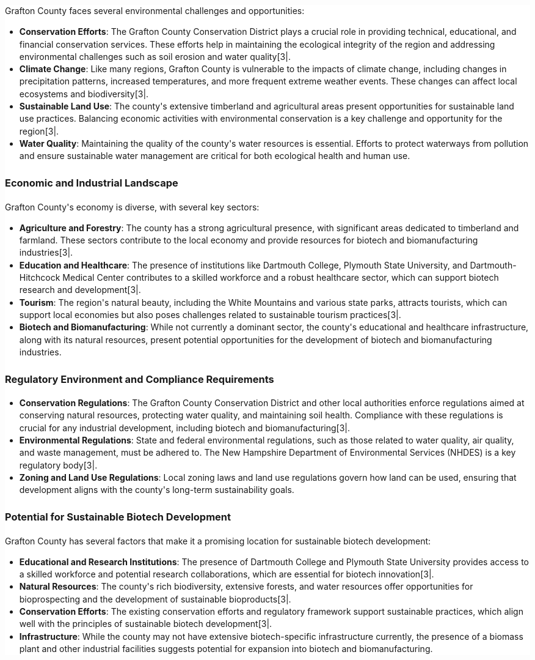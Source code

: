 Grafton County faces several environmental challenges and opportunities:

- **Conservation Efforts**: The Grafton County Conservation District plays a crucial role in providing technical, educational, and financial conservation services. These efforts help in maintaining the ecological integrity of the region and addressing environmental challenges such as soil erosion and water quality[3|.
- **Climate Change**: Like many regions, Grafton County is vulnerable to the impacts of climate change, including changes in precipitation patterns, increased temperatures, and more frequent extreme weather events. These changes can affect local ecosystems and biodiversity[3|.
- **Sustainable Land Use**: The county's extensive timberland and agricultural areas present opportunities for sustainable land use practices. Balancing economic activities with environmental conservation is a key challenge and opportunity for the region[3|.
- **Water Quality**: Maintaining the quality of the county's water resources is essential. Efforts to protect waterways from pollution and ensure sustainable water management are critical for both ecological health and human use.

### Economic and Industrial Landscape

Grafton County's economy is diverse, with several key sectors:

- **Agriculture and Forestry**: The county has a strong agricultural presence, with significant areas dedicated to timberland and farmland. These sectors contribute to the local economy and provide resources for biotech and biomanufacturing industries[3|.
- **Education and Healthcare**: The presence of institutions like Dartmouth College, Plymouth State University, and Dartmouth-Hitchcock Medical Center contributes to a skilled workforce and a robust healthcare sector, which can support biotech research and development[3|.
- **Tourism**: The region's natural beauty, including the White Mountains and various state parks, attracts tourists, which can support local economies but also poses challenges related to sustainable tourism practices[3|.
- **Biotech and Biomanufacturing**: While not currently a dominant sector, the county's educational and healthcare infrastructure, along with its natural resources, present potential opportunities for the development of biotech and biomanufacturing industries.

### Regulatory Environment and Compliance Requirements

- **Conservation Regulations**: The Grafton County Conservation District and other local authorities enforce regulations aimed at conserving natural resources, protecting water quality, and maintaining soil health. Compliance with these regulations is crucial for any industrial development, including biotech and biomanufacturing[3|.
- **Environmental Regulations**: State and federal environmental regulations, such as those related to water quality, air quality, and waste management, must be adhered to. The New Hampshire Department of Environmental Services (NHDES) is a key regulatory body[3|.
- **Zoning and Land Use Regulations**: Local zoning laws and land use regulations govern how land can be used, ensuring that development aligns with the county's long-term sustainability goals.

### Potential for Sustainable Biotech Development

Grafton County has several factors that make it a promising location for sustainable biotech development:

- **Educational and Research Institutions**: The presence of Dartmouth College and Plymouth State University provides access to a skilled workforce and potential research collaborations, which are essential for biotech innovation[3|.
- **Natural Resources**: The county's rich biodiversity, extensive forests, and water resources offer opportunities for bioprospecting and the development of sustainable bioproducts[3|.
- **Conservation Efforts**: The existing conservation efforts and regulatory framework support sustainable practices, which align well with the principles of sustainable biotech development[3|.
- **Infrastructure**: While the county may not have extensive biotech-specific infrastructure currently, the presence of a biomass plant and other industrial facilities suggests potential for expansion into biotech and biomanufacturing.
